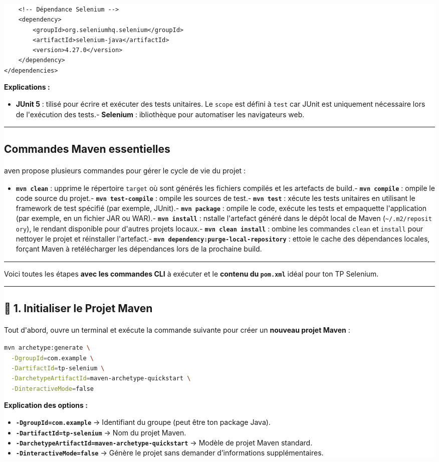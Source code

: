 ```
    <!-- Dépendance Selenium -->
    <dependency>
        <groupId>org.seleniumhq.selenium</groupId>
        <artifactId>selenium-java</artifactId>
        <version>4.27.0</version>
    </dependency>
</dependencies>
```
**Explications :**

- **JUnit 5** : tilisé pour écrire et exécuter des tests unitaires. Le `scope` est défini à `test` car JUnit est uniquement nécessaire lors de l'exécution des tests.- **Selenium** : ibliothèque pour automatiser les navigateurs web.
---

## Commandes Maven essentielles

aven propose plusieurs commandes pour gérer le cycle de vie du projet :
- **`mvn clean`** : upprime le répertoire `target` où sont générés les fichiers compilés et les artefacts de build.- **`mvn compile`** : ompile le code source du projet.- **`mvn test-compile`** : ompile les sources de test.- **`mvn test`** : xécute les tests unitaires en utilisant le framework de test spécifié (par exemple, JUnit).- **`mvn package`** : ompile le code, exécute les tests et empaquette l'application (par exemple, en un fichier JAR ou WAR).- **`mvn install`** : nstalle l'artefact généré dans le dépôt local de Maven (`~/.m2/repository`), le rendant disponible pour d'autres projets locaux.- **`mvn clean install`** : ombine les commandes `clean` et `install` pour nettoyer le projet et réinstaller l'artefact.- **`mvn dependency:purge-local-repository`** : ettoie le cache des dépendances locales, forçant Maven à retélécharger les dépendances lors de la prochaine build.
---

Voici toutes les étapes **avec les commandes CLI** à exécuter et le **contenu du `pom.xml`** idéal pour ton TP Selenium.

---

## 🚀 **1. Initialiser le Projet Maven**
Tout d'abord, ouvre un terminal et exécute la commande suivante pour créer un **nouveau projet Maven** :

```bash
mvn archetype:generate \
  -DgroupId=com.example \
  -DartifactId=tp-selenium \
  -DarchetypeArtifactId=maven-archetype-quickstart \
  -DinteractiveMode=false
```

**Explication des options :**
- **`-DgroupId=com.example`** → Identifiant du groupe (peut être ton package Java).
- **`-DartifactId=tp-selenium`** → Nom du projet Maven.
- **`-DarchetypeArtifactId=maven-archetype-quickstart`** → Modèle de projet Maven standard.
- **`-DinteractiveMode=false`** → Génère le projet sans demander d’informations supplémentaires.
